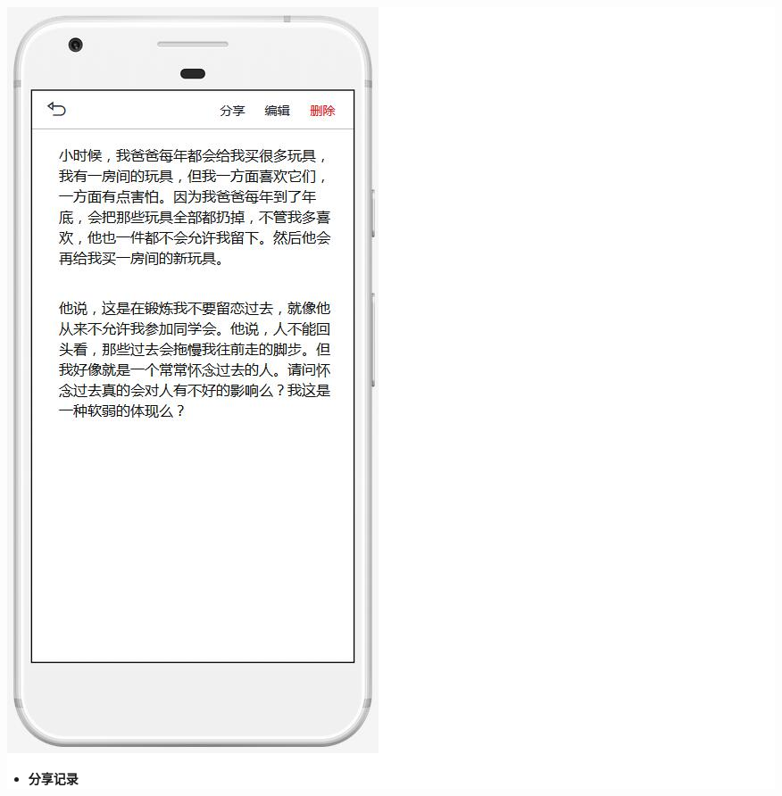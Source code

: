   ![4](https://raw.githubusercontent.com/StardustProject/Stardust/dev/Docs/images/UI/5.jpg)

* **分享记录**
